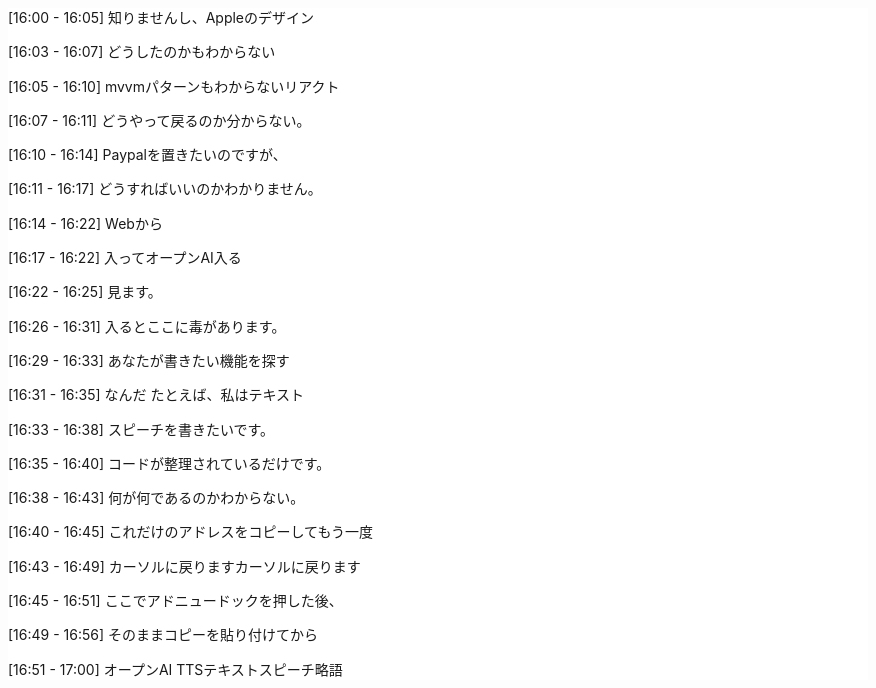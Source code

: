 [16:00 - 16:05]
知りませんし、Appleのデザイン

[16:03 - 16:07]
どうしたのかもわからない

[16:05 - 16:10]
mvvmパターンもわからないリアクト

[16:07 - 16:11]
どうやって戻るのか分からない。

[16:10 - 16:14]
Paypalを置きたいのですが、

[16:11 - 16:17]
どうすればいいのかわかりません。

[16:14 - 16:22]
Webから

[16:17 - 16:22]
入ってオープンAI入る

[16:22 - 16:25]
見ます。

[16:26 - 16:31]
入るとここに毒があります。

[16:29 - 16:33]
あなたが書きたい機能を探す

[16:31 - 16:35]
なんだ たとえば、私はテキスト

[16:33 - 16:38]
スピーチを書きたいです。

[16:35 - 16:40]
コードが整理されているだけです。

[16:38 - 16:43]
何が何であるのかわからない。

[16:40 - 16:45]
これだけのアドレスをコピーしてもう一度

[16:43 - 16:49]
カーソルに戻りますカーソルに戻ります

[16:45 - 16:51]
ここでアドニュードックを押した後、

[16:49 - 16:56]
そのままコピーを貼り付けてから

[16:51 - 17:00]
オープンAI TTSテキストスピーチ略語
